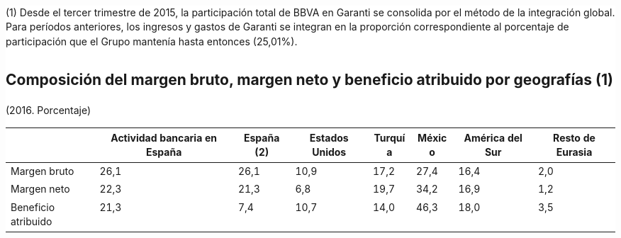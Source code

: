 (1) Desde el tercer trimestre de 2015, la participación total de BBVA en Garanti se consolida por el método de la integración global. Para períodos anteriores, los ingresos y gastos de Garanti se integran en la proporción correspondiente al porcentaje de participación que el Grupo mantenía hasta entonces (25,01%).

## Composición del margen bruto, margen neto y beneficio atribuido por geografías (1)
(2016. Porcentaje)

<table>
    <thead>
        <tr>
            <th></th>
            <th>Actividad bancaria en España</th>
            <th>España (2)</th>
            <th>Estados Unidos</th>
            <th>Turquía</th>
            <th> México</th>
            <th>América del Sur</th>
            <th>Resto de Eurasia</th>
        </tr>
    </thead>
    <tbody>
        <tr>
            <td>Margen bruto</td>
            <td>26,1</td>
            <td>26,1</td>
            <td>10,9</td>
            <td>17,2</td>
            <td>27,4</td>
            <td>16,4</td>
            <td>2,0</td>
        </tr>
        <tr>
            <td>Margen neto</td>
            <td>22,3</td>
            <td>21,3</td>
            <td>6,8</td>
            <td>19,7</td>
            <td>34,2</td>
            <td>16,9</td>
            <td>1,2</td>
        </tr>
        <tr>
            <td>Beneficio atribuido</td>
            <td>21,3</td>
            <td>7,4</td>
            <td>10,7</td>
            <td>14,0</td>
            <td>46,3</td>
            <td>18,0</td>
            <td>3,5</td>
        </tr>
    </tbody>
</table>
